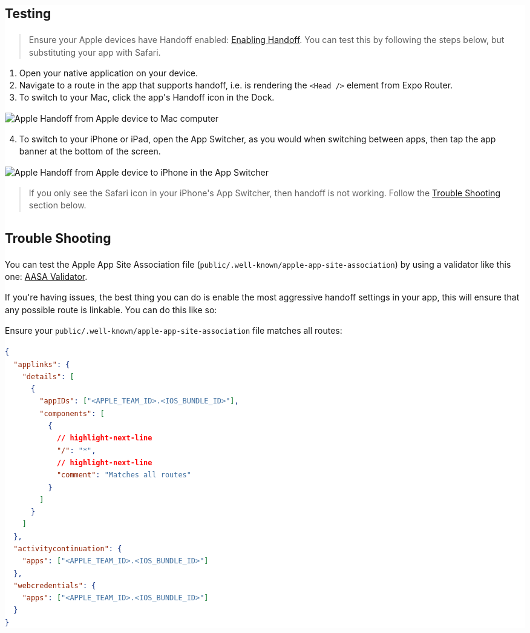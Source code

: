 ## Testing

> Ensure your Apple devices have Handoff enabled: [Enabling Handoff](https://support.apple.com/en-us/HT209455). You can test this by following the steps below, but substituting your app with Safari.

1. Open your native application on your device.
2. Navigate to a route in the app that supports handoff, i.e. is rendering the `<Head />` element from Expo Router.
3. To switch to your Mac, click the app's Handoff icon in the Dock.

![Apple Handoff from Apple device to Mac computer](/handoff/macos-handoff.png)

4. To switch to your iPhone or iPad, open the App Switcher, as you would when switching between apps, then tap the app banner at the bottom of the screen.

![Apple Handoff from Apple device to iPhone in the App Switcher](/handoff/iphone-handoff.png)

> If you only see the Safari icon in your iPhone's App Switcher, then handoff is not working. Follow the [Trouble Shooting](#trouble-shooting) section below.

## Trouble Shooting

You can test the Apple App Site Association file (`public/.well-known/apple-app-site-association`) by using a validator like this one: [AASA Validator](https://branch.io/resources/aasa-validator/).

If you're having issues, the best thing you can do is enable the most aggressive handoff settings in your app, this will ensure that any possible route is linkable. You can do this like so:

Ensure your `public/.well-known/apple-app-site-association` file matches all routes:

```json title=public/.well-known/apple-app-site-association
{
  "applinks": {
    "details": [
      {
        "appIDs": ["<APPLE_TEAM_ID>.<IOS_BUNDLE_ID>"],
        "components": [
          {
            // highlight-next-line
            "/": "*",
            // highlight-next-line
            "comment": "Matches all routes"
          }
        ]
      }
    ]
  },
  "activitycontinuation": {
    "apps": ["<APPLE_TEAM_ID>.<IOS_BUNDLE_ID>"]
  },
  "webcredentials": {
    "apps": ["<APPLE_TEAM_ID>.<IOS_BUNDLE_ID>"]
  }
}
```


[apple-docs-handoff]: https://developer.apple.com/documentation/foundation/task_management/implementing_handoff_in_your_app